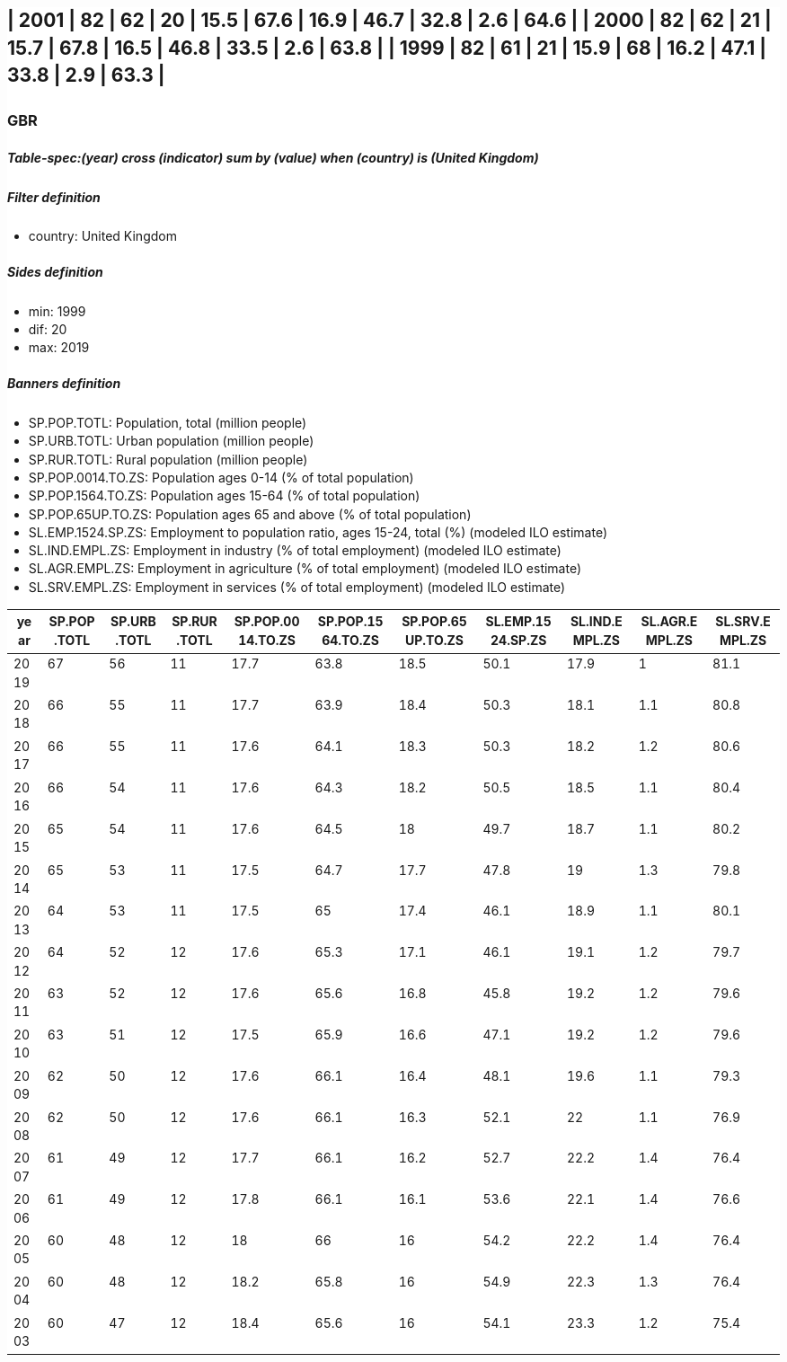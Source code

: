  | 2001 |          82 |          62 |          20 |              15.5 |              67.6 |              16.9 |              46.7 |           32.8 |            2.6 |           64.6 |
  | 2000 |          82 |          62 |          21 |              15.7 |              67.8 |              16.5 |              46.8 |           33.5 |            2.6 |           63.8 |
  | 1999 |          82 |          61 |          21 |              15.9 |                68 |              16.2 |              47.1 |           33.8 |            2.9 |           63.3 |
---

### GBR

##### Table-spec:(year) cross (indicator) sum by (value) when (country) is (United Kingdom)

##### Filter definition
  - country: United Kingdom

##### Sides definition
  - min: 1999
  - dif: 20
  - max: 2019

##### Banners definition
  - SP.POP.TOTL: Population, total (million people)
  - SP.URB.TOTL: Urban population (million people)
  - SP.RUR.TOTL: Rural population (million people)
  - SP.POP.0014.TO.ZS: Population ages 0-14 (% of total population)
  - SP.POP.1564.TO.ZS: Population ages 15-64 (% of total population)
  - SP.POP.65UP.TO.ZS: Population ages 65 and above (% of total population)
  - SL.EMP.1524.SP.ZS: Employment to population ratio, ages 15-24, total (%) (modeled ILO estimate)
  - SL.IND.EMPL.ZS: Employment in industry (% of total employment) (modeled ILO estimate)
  - SL.AGR.EMPL.ZS: Employment in agriculture (% of total employment) (modeled ILO estimate)
  - SL.SRV.EMPL.ZS: Employment in services (% of total employment) (modeled ILO estimate)

  | year | SP.POP.TOTL | SP.URB.TOTL | SP.RUR.TOTL | SP.POP.0014.TO.ZS | SP.POP.1564.TO.ZS | SP.POP.65UP.TO.ZS | SL.EMP.1524.SP.ZS | SL.IND.EMPL.ZS | SL.AGR.EMPL.ZS | SL.SRV.EMPL.ZS |
  | ---- | ----------- | ----------- | ----------- | ----------------- | ----------------- | ----------------- | ----------------- | -------------- | -------------- | -------------- |
  | 2019 |          67 |          56 |          11 |              17.7 |              63.8 |              18.5 |              50.1 |           17.9 |              1 |           81.1 |
  | 2018 |          66 |          55 |          11 |              17.7 |              63.9 |              18.4 |              50.3 |           18.1 |            1.1 |           80.8 |
  | 2017 |          66 |          55 |          11 |              17.6 |              64.1 |              18.3 |              50.3 |           18.2 |            1.2 |           80.6 |
  | 2016 |          66 |          54 |          11 |              17.6 |              64.3 |              18.2 |              50.5 |           18.5 |            1.1 |           80.4 |
  | 2015 |          65 |          54 |          11 |              17.6 |              64.5 |                18 |              49.7 |           18.7 |            1.1 |           80.2 |
  | 2014 |          65 |          53 |          11 |              17.5 |              64.7 |              17.7 |              47.8 |             19 |            1.3 |           79.8 |
  | 2013 |          64 |          53 |          11 |              17.5 |                65 |              17.4 |              46.1 |           18.9 |            1.1 |           80.1 |
  | 2012 |          64 |          52 |          12 |              17.6 |              65.3 |              17.1 |              46.1 |           19.1 |            1.2 |           79.7 |
  | 2011 |          63 |          52 |          12 |              17.6 |              65.6 |              16.8 |              45.8 |           19.2 |            1.2 |           79.6 |
  | 2010 |          63 |          51 |          12 |              17.5 |              65.9 |              16.6 |              47.1 |           19.2 |            1.2 |           79.6 |
  | 2009 |          62 |          50 |          12 |              17.6 |              66.1 |              16.4 |              48.1 |           19.6 |            1.1 |           79.3 |
  | 2008 |          62 |          50 |          12 |              17.6 |              66.1 |              16.3 |              52.1 |             22 |            1.1 |           76.9 |
  | 2007 |          61 |          49 |          12 |              17.7 |              66.1 |              16.2 |              52.7 |           22.2 |            1.4 |           76.4 |
  | 2006 |          61 |          49 |          12 |              17.8 |              66.1 |              16.1 |              53.6 |           22.1 |            1.4 |           76.6 |
  | 2005 |          60 |          48 |          12 |                18 |                66 |                16 |              54.2 |           22.2 |            1.4 |           76.4 |
  | 2004 |          60 |          48 |          12 |              18.2 |              65.8 |                16 |              54.9 |           22.3 |            1.3 |           76.4 |
  | 2003 |          60 |          47 |          12 |              18.4 |              65.6 |                16 |              54.1 |           23.3 |            1.2 |           75.4 |